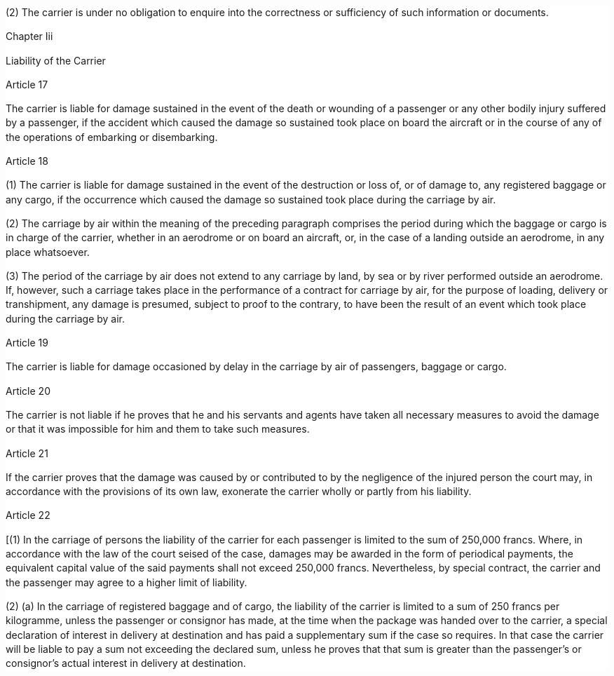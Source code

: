 (2) The carrier is under no obligation to enquire into the correctness or sufficiency of such information or documents\.

Chapter Iii




Liability of the Carrier

Article 17

The carrier is liable for damage sustained in the event of the death or wounding of a passenger or any other bodily injury suffered by a passenger, if the accident which caused the damage so sustained took place on board the aircraft or in the course of any of the operations of embarking or disembarking.

Article 18

(1) The carrier is liable for damage sustained in the event of the destruction or loss of, or of damage to, any registered baggage or any cargo, if the occurrence which caused the damage so sustained took place during the carriage by air\.

(2) The carriage by air within the meaning of the preceding paragraph comprises the period during which the baggage or cargo is in charge of the carrier, whether in an aerodrome or on board an aircraft, or, in the case of a landing outside an aerodrome, in any place whatsoever\.

(3) The period of the carriage by air does not extend to any carriage by land, by sea or by river performed outside an aerodrome\. If, however, such a carriage takes place in the performance of a contract for carriage by air, for the purpose of loading, delivery or transhipment, any damage is presumed, subject to proof to the contrary, to have been the result of an event which took place during the carriage by air.

Article 19

The carrier is liable for damage occasioned by delay in the carriage by air of passengers, baggage or cargo.

Article 20

The carrier is not liable if he proves that he and his servants and agents have taken all necessary measures to avoid the damage or that it was impossible for him and them to take such measures.

Article 21

If the carrier proves that the damage was caused by or contributed to by the negligence of the injured person the court may, in accordance with the provisions of its own law, exonerate the carrier wholly or partly from his liability.

Article 22

[(1) In the carriage of persons the liability of the carrier for each passenger is limited to the sum of 250,000 francs. Where, in accordance with the law of the court seised of the case, damages may be awarded in the form of periodical payments, the equivalent capital value of the said payments shall not exceed 250,000 francs. Nevertheless, by special contract, the carrier and the passenger may agree to a higher limit of liability.

(2) (a) In the carriage of registered baggage and of cargo, the liability of the carrier is limited to a sum of 250 francs per kilogramme, unless the passenger or consignor has made, at the time when the package was handed over to the carrier, a special declaration of interest in delivery at destination and has paid a supplementary sum if the case so requires. In that case the carrier will be liable to pay a sum not exceeding the declared sum, unless he proves that that sum is greater than the passenger’s or consignor’s actual interest in delivery at destination.
